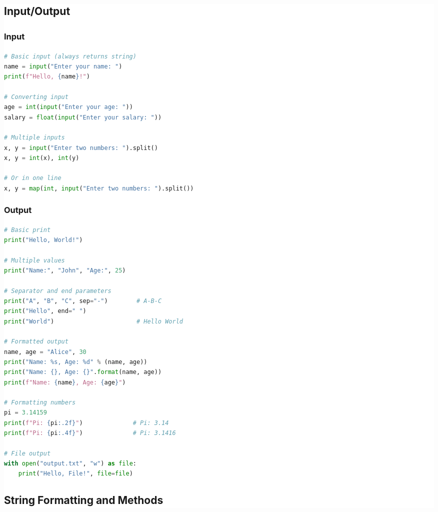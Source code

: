 ## Input/Output

### Input
```python
# Basic input (always returns string)
name = input("Enter your name: ")
print(f"Hello, {name}!")

# Converting input
age = int(input("Enter your age: "))
salary = float(input("Enter your salary: "))

# Multiple inputs
x, y = input("Enter two numbers: ").split()
x, y = int(x), int(y)

# Or in one line
x, y = map(int, input("Enter two numbers: ").split())
```

### Output
```python
# Basic print
print("Hello, World!")

# Multiple values
print("Name:", "John", "Age:", 25)

# Separator and end parameters
print("A", "B", "C", sep="-")        # A-B-C
print("Hello", end=" ")
print("World")                       # Hello World

# Formatted output
name, age = "Alice", 30
print("Name: %s, Age: %d" % (name, age))
print("Name: {}, Age: {}".format(name, age))
print(f"Name: {name}, Age: {age}")

# Formatting numbers
pi = 3.14159
print(f"Pi: {pi:.2f}")              # Pi: 3.14
print(f"Pi: {pi:.4f}")              # Pi: 3.1416

# File output
with open("output.txt", "w") as file:
    print("Hello, File!", file=file)
```

## String Formatting and Methods
